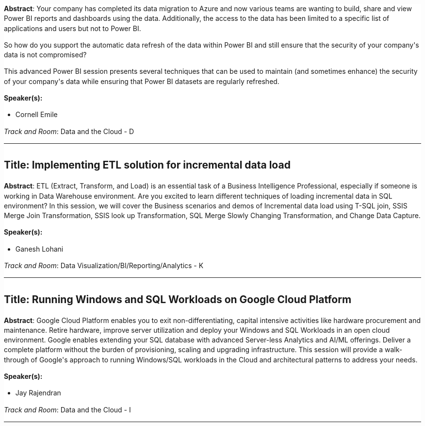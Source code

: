 **Abstract**:
Your company has completed its data migration to Azure and now various teams are wanting to build, share and view Power BI reports and dashboards using the data.  Additionally, the access to the data has been limited to a specific list of applications and users but not to Power BI.

So how do you support the automatic data refresh of the data within Power BI and still ensure that the security of your company's data is not compromised?

This advanced Power BI session presents several techniques that can be used to maintain (and sometimes enhance) the security of your company's data while ensuring that Power BI datasets are regularly refreshed.
 
**Speaker(s):**
- Cornell Emile
 
*Track and Room*: Data and the Cloud - D
 
----------------------------------------------------------------------------------- 
 
 
## Title: Implementing ETL solution for incremental data load
 
**Abstract**:
ETL (Extract, Transform, and Load) is an essential task of a Business Intelligence Professional, especially if someone is working in Data Warehouse environment. Are you excited to learn different techniques of loading incremental data in SQL environment? In this session, we will cover the Business scenarios and demos of Incremental data load using T-SQL join, SSIS Merge Join Transformation, SSIS look up Transformation, SQL Merge Slowly Changing Transformation, and Change Data Capture.
 
**Speaker(s):**
- Ganesh Lohani
 
*Track and Room*: Data Visualization/BI/Reporting/Analytics - K
 
----------------------------------------------------------------------------------- 
 
 
## Title: Running Windows and SQL Workloads on Google Cloud Platform
 
**Abstract**:
Google Cloud Platform enables you to exit non-differentiating, capital intensive activities like hardware procurement and maintenance. Retire hardware, improve server utilization and deploy your Windows and SQL Workloads in an open cloud environment.  Google enables extending your SQL database with advanced Server-less Analytics and AI/ML offerings. Deliver a complete platform without the burden of provisioning, scaling and upgrading infrastructure. This session will provide a walk-through of Google's approach to running Windows/SQL workloads in the Cloud and architectural patterns to address your needs.
 
**Speaker(s):**
- Jay Rajendran
 
*Track and Room*: Data and the Cloud - I
 
----------------------------------------------------------------------------------- 
 
